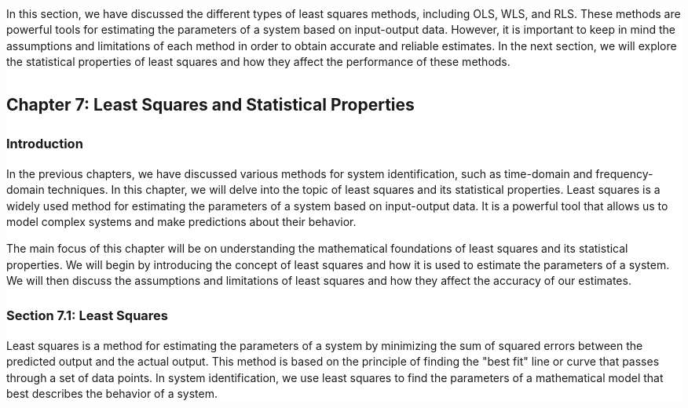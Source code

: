 In this section, we have discussed the different types of least squares methods, including OLS, WLS, and RLS. These methods are powerful tools for estimating the parameters of a system based on input-output data. However, it is important to keep in mind the assumptions and limitations of each method in order to obtain accurate and reliable estimates. In the next section, we will explore the statistical properties of least squares and how they affect the performance of these methods.


## Chapter 7: Least Squares and Statistical Properties

### Introduction

In the previous chapters, we have discussed various methods for system identification, such as time-domain and frequency-domain techniques. In this chapter, we will delve into the topic of least squares and its statistical properties. Least squares is a widely used method for estimating the parameters of a system based on input-output data. It is a powerful tool that allows us to model complex systems and make predictions about their behavior.

The main focus of this chapter will be on understanding the mathematical foundations of least squares and its statistical properties. We will begin by introducing the concept of least squares and how it is used to estimate the parameters of a system. We will then discuss the assumptions and limitations of least squares and how they affect the accuracy of our estimates.

### Section 7.1: Least Squares

Least squares is a method for estimating the parameters of a system by minimizing the sum of squared errors between the predicted output and the actual output. This method is based on the principle of finding the "best fit" line or curve that passes through a set of data points. In system identification, we use least squares to find the parameters of a mathematical model that best describes the behavior of a system.


